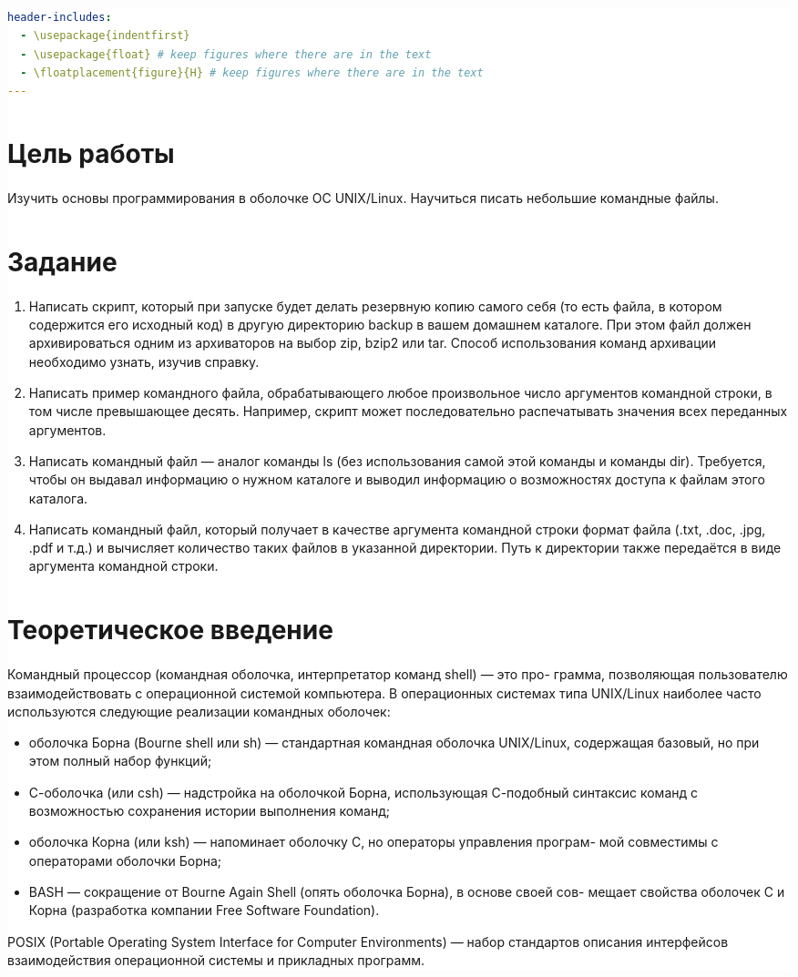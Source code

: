 ```yaml
header-includes:
  - \usepackage{indentfirst}
  - \usepackage{float} # keep figures where there are in the text
  - \floatplacement{figure}{H} # keep figures where there are in the text
---
```


# Цель работы

Изучить основы программирования в оболочке ОС UNIX/Linux. Научиться писать небольшие командные файлы.

# Задание

1. Написать скрипт, который при запуске будет делать резервную копию самого себя (то есть файла, в котором содержится его исходный код) в другую директорию backup в вашем домашнем каталоге. При этом файл должен архивироваться одним из архиваторов на выбор zip, bzip2 или tar. Способ использования команд архивации необходимо узнать, изучив справку.

2. Написать пример командного файла, обрабатывающего любое произвольное число аргументов командной строки, в том числе превышающее десять. Например, скрипт может последовательно распечатывать значения всех переданных аргументов.

3. Написать командный файл — аналог команды ls (без использования самой этой команды и команды dir). Требуется, чтобы он выдавал информацию о нужном каталоге и выводил информацию о возможностях доступа к файлам этого каталога.

4. Написать командный файл, который получает в качестве аргумента командной строки формат файла (.txt, .doc, .jpg, .pdf и т.д.) и вычисляет количество таких файлов в указанной директории. Путь к директории также передаётся в виде аргумента командной строки.


# Теоретическое введение

Командный процессор (командная оболочка, интерпретатор команд shell) — это про-
грамма, позволяющая пользователю взаимодействовать с операционной системой
компьютера. В операционных системах типа UNIX/Linux наиболее часто используются
следующие реализации командных оболочек:

 - оболочка Борна (Bourne shell или sh) — стандартная командная оболочка UNIX/Linux,
содержащая базовый, но при этом полный набор функций;

 - С-оболочка (или csh) — надстройка на оболочкой Борна, использующая С-подобный
синтаксис команд с возможностью сохранения истории выполнения команд;

 - оболочка Корна (или ksh) — напоминает оболочку С, но операторы управления програм-
мой совместимы с операторами оболочки Борна;

 - BASH — сокращение от Bourne Again Shell (опять оболочка Борна), в основе своей сов-
мещает свойства оболочек С и Корна (разработка компании Free Software Foundation).

POSIX (Portable Operating System Interface for Computer Environments) — набор стандартов
описания интерфейсов взаимодействия операционной системы и прикладных программ.

